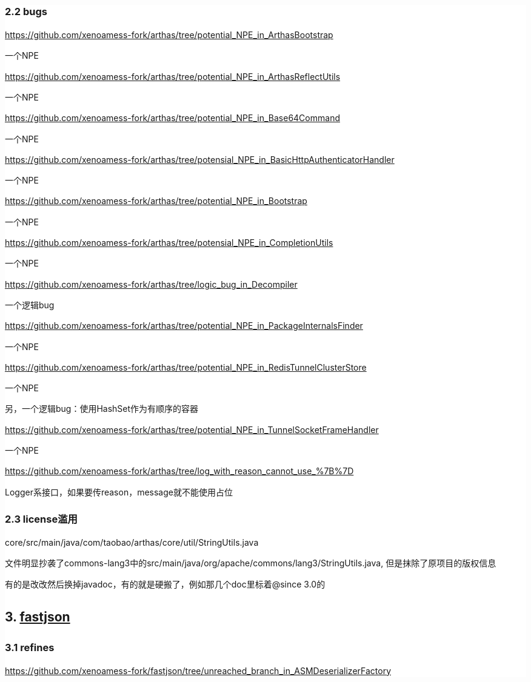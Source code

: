 ### 2.2 bugs

https://github.com/xenoamess-fork/arthas/tree/potential_NPE_in_ArthasBootstrap

一个NPE

https://github.com/xenoamess-fork/arthas/tree/potential_NPE_in_ArthasReflectUtils

一个NPE

https://github.com/xenoamess-fork/arthas/tree/potential_NPE_in_Base64Command

一个NPE

https://github.com/xenoamess-fork/arthas/tree/potensial_NPE_in_BasicHttpAuthenticatorHandler

一个NPE

https://github.com/xenoamess-fork/arthas/tree/potential_NPE_in_Bootstrap

一个NPE

https://github.com/xenoamess-fork/arthas/tree/potensial_NPE_in_CompletionUtils

一个NPE

https://github.com/xenoamess-fork/arthas/tree/logic_bug_in_Decompiler

一个逻辑bug

https://github.com/xenoamess-fork/arthas/tree/potential_NPE_in_PackageInternalsFinder

一个NPE

https://github.com/xenoamess-fork/arthas/tree/potential_NPE_in_RedisTunnelClusterStore

一个NPE

另，一个逻辑bug：使用HashSet作为有顺序的容器

https://github.com/xenoamess-fork/arthas/tree/potential_NPE_in_TunnelSocketFrameHandler

一个NPE

https://github.com/xenoamess-fork/arthas/tree/log_with_reason_cannot_use_%7B%7D

Logger系接口，如果要传reason，message就不能使用占位

### 2.3 license滥用

core/src/main/java/com/taobao/arthas/core/util/StringUtils.java

文件明显抄袭了commons-lang3中的src/main/java/org/apache/commons/lang3/StringUtils.java, 但是抹除了原项目的版权信息

有的是改改然后换掉javadoc，有的就是硬搬了，例如那几个doc里标着@since 3.0的

## 3. [fastjson](https://github.com/alibaba/fastjson)

### 3.1 refines

https://github.com/xenoamess-fork/fastjson/tree/unreached_branch_in_ASMDeserializerFactory
